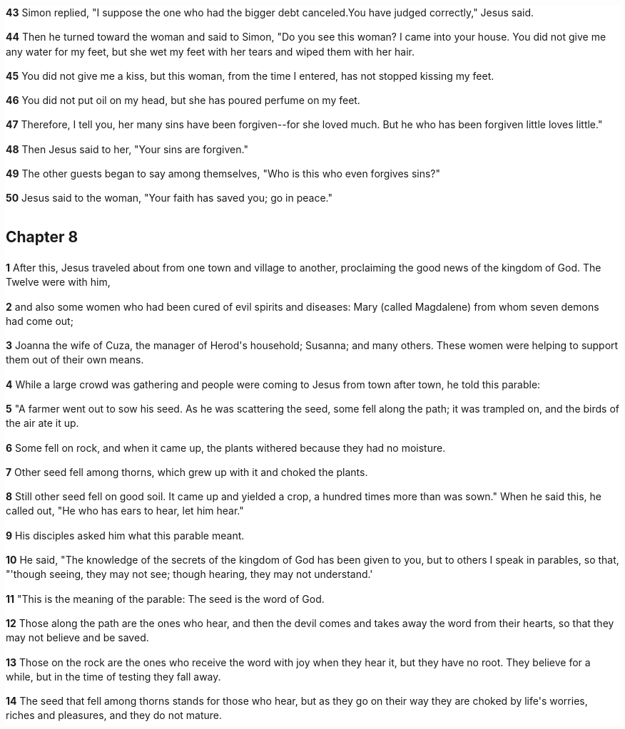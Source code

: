 **43** Simon replied, "I suppose the one who had the bigger debt canceled.You have judged correctly," Jesus said.

**44** Then he turned toward the woman and said to Simon, "Do you see this woman? I came into your house. You did not give me any water for my feet, but she wet my feet with her tears and wiped them with her hair.

**45** You did not give me a kiss, but this woman, from the time I entered, has not stopped kissing my feet.

**46** You did not put oil on my head, but she has poured perfume on my feet.

**47** Therefore, I tell you, her many sins have been forgiven--for she loved much. But he who has been forgiven little loves little."

**48** Then Jesus said to her, "Your sins are forgiven."

**49** The other guests began to say among themselves, "Who is this who even forgives sins?"

**50** Jesus said to the woman, "Your faith has saved you; go in peace."

## Chapter 8

**1** After this, Jesus traveled about from one town and village to another, proclaiming the good news of the kingdom of God. The Twelve were with him,

**2** and also some women who had been cured of evil spirits and diseases: Mary (called Magdalene) from whom seven demons had come out;

**3** Joanna the wife of Cuza, the manager of Herod's household; Susanna; and many others. These women were helping to support them out of their own means.

**4** While a large crowd was gathering and people were coming to Jesus from town after town, he told this parable:

**5** "A farmer went out to sow his seed. As he was scattering the seed, some fell along the path; it was trampled on, and the birds of the air ate it up.

**6** Some fell on rock, and when it came up, the plants withered because they had no moisture.

**7** Other seed fell among thorns, which grew up with it and choked the plants.

**8** Still other seed fell on good soil. It came up and yielded a crop, a hundred times more than was sown." When he said this, he called out, "He who has ears to hear, let him hear."

**9** His disciples asked him what this parable meant.

**10** He said, "The knowledge of the secrets of the kingdom of God has been given to you, but to others I speak in parables, so that, "'though seeing, they may not see; though hearing, they may not understand.'

**11** "This is the meaning of the parable: The seed is the word of God.

**12** Those along the path are the ones who hear, and then the devil comes and takes away the word from their hearts, so that they may not believe and be saved.

**13** Those on the rock are the ones who receive the word with joy when they hear it, but they have no root. They believe for a while, but in the time of testing they fall away.

**14** The seed that fell among thorns stands for those who hear, but as they go on their way they are choked by life's worries, riches and pleasures, and they do not mature.
